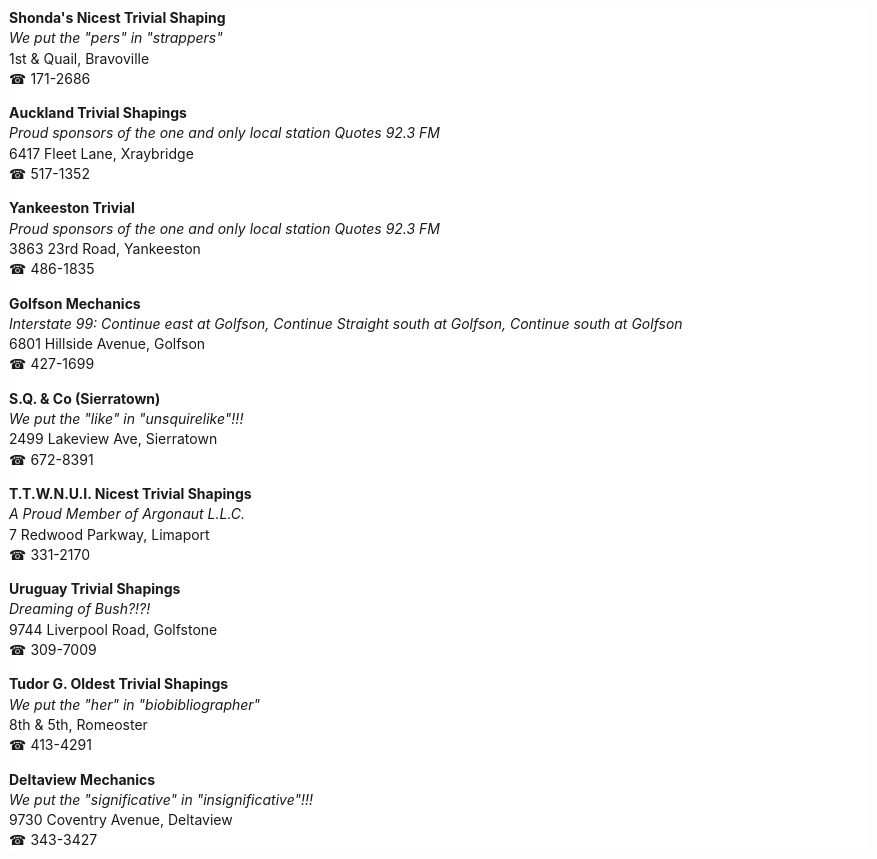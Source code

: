 **Shonda's Nicest Trivial Shaping**  
_We put the "pers" in "strappers"_  
1st & Quail, Bravoville  
☎ 171-2686



**Auckland Trivial Shapings**  
_Proud sponsors of the one and only local station Quotes 92.3 FM_  
6417 Fleet Lane, Xraybridge  
☎ 517-1352



**Yankeeston Trivial**  
_Proud sponsors of the one and only local station Quotes 92.3 FM_  
3863 23rd Road, Yankeeston  
☎ 486-1835



**Golfson Mechanics**  
_Interstate 99: Continue east at Golfson, Continue Straight south at Golfson, Continue south at Golfson_  
6801 Hillside Avenue, Golfson  
☎ 427-1699



**S.Q. & Co (Sierratown)**  
_We put the "like" in "unsquirelike"!!!_  
2499 Lakeview Ave, Sierratown  
☎ 672-8391



**T.T.W.N.U.I. Nicest Trivial Shapings**  
_A Proud Member of Argonaut L.L.C._  
7 Redwood Parkway, Limaport  
☎ 331-2170



**Uruguay Trivial Shapings**  
_Dreaming of Bush?!?!_  
9744 Liverpool Road, Golfstone  
☎ 309-7009



**Tudor G. Oldest Trivial Shapings**  
_We put the "her" in "biobibliographer"_  
8th & 5th, Romeoster  
☎ 413-4291



**Deltaview Mechanics**  
_We put the "significative" in "insignificative"!!!_  
9730 Coventry Avenue, Deltaview  
☎ 343-3427
